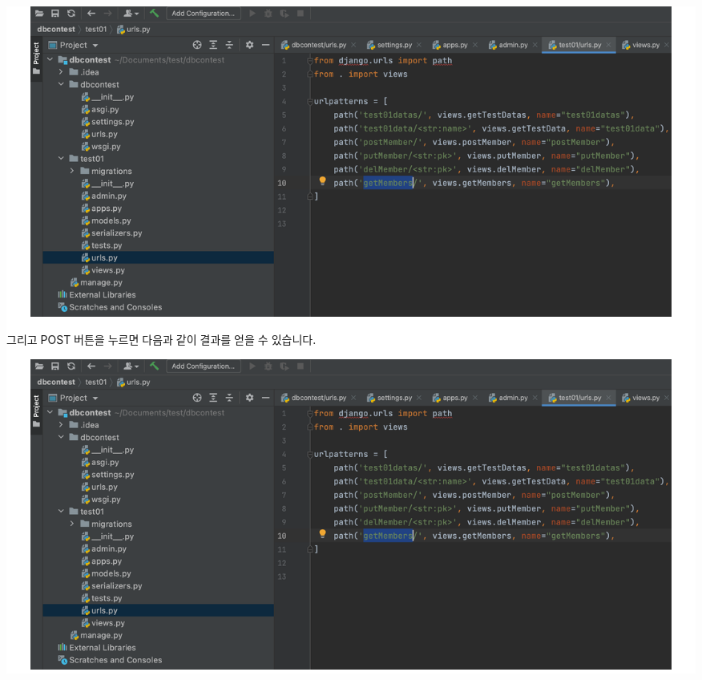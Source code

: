<center><img src="/assets/images/infra/django-post-data/django-post-data13.png" width="800"></center>


그리고 POST 버튼을 누르면 다음과 같이 결과를 얻을 수 있습니다. 

<center><img src="/assets/images/infra/django-post-data/django-post-data13.png" width="800"></center>

